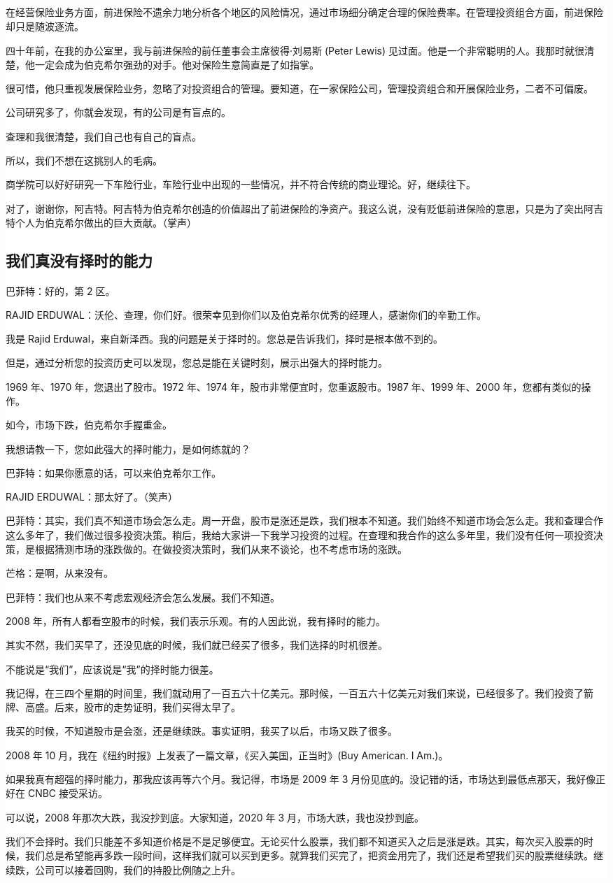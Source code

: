 在经营保险业务方面，前进保险不遗余力地分析各个地区的风险情况，通过市场细分确定合理的保险费率。在管理投资组合方面，前进保险却只是随波逐流。

四十年前，在我的办公室里，我与前进保险的前任董事会主席彼得·刘易斯 (Peter Lewis) 见过面。他是一个非常聪明的人。我那时就很清楚，他一定会成为伯克希尔强劲的对手。他对保险生意简直是了如指掌。

很可惜，他只重视发展保险业务，忽略了对投资组合的管理。要知道，在一家保险公司，管理投资组合和开展保险业务，二者不可偏废。

公司研究多了，你就会发现，有的公司是有盲点的。

查理和我很清楚，我们自己也有自己的盲点。

所以，我们不想在这挑别人的毛病。

商学院可以好好研究一下车险行业，车险行业中出现的一些情况，并不符合传统的商业理论。好，继续往下。

对了，谢谢你，阿吉特。阿吉特为伯克希尔创造的价值超出了前进保险的净资产。我这么说，没有贬低前进保险的意思，只是为了突出阿吉特个人为伯克希尔做出的巨大贡献。（掌声）

## 我们真没有择时的能力

巴菲特：好的，第 2 区。

RAJID ERDUWAL：沃伦、查理，你们好。很荣幸见到你们以及伯克希尔优秀的经理人，感谢你们的辛勤工作。

我是 Rajid Erduwal，来自新泽西。我的问题是关于择时的。您总是告诉我们，择时是根本做不到的。

但是，通过分析您的投资历史可以发现，您总是能在关键时刻，展示出强大的择时能力。

1969 年、1970 年，您退出了股市。1972 年、1974 年，股市非常便宜时，您重返股市。1987 年、1999 年、2000 年，您都有类似的操作。

如今，市场下跌，伯克希尔手握重金。

我想请教一下，您如此强大的择时能力，是如何练就的？

巴菲特：如果你愿意的话，可以来伯克希尔工作。

RAJID ERDUWAL：那太好了。（笑声）

巴菲特：其实，我们真不知道市场会怎么走。周一开盘，股市是涨还是跌，我们根本不知道。我们始终不知道市场会怎么走。我和查理合作这么多年了，我们做过很多投资决策。稍后，我给大家讲一下我学习投资的过程。在查理和我合作的这么多年里，我们没有任何一项投资决策，是根据猜测市场的涨跌做的。在做投资决策时，我们从来不谈论，也不考虑市场的涨跌。

芒格：是啊，从来没有。

巴菲特：我们也从来不考虑宏观经济会怎么发展。我们不知道。

2008 年，所有人都看空股市的时候，我们表示乐观。有的人因此说，我有择时的能力。

其实不然，我们买早了，还没见底的时候，我们就已经买了很多，我们选择的时机很差。

不能说是“我们”，应该说是“我”的择时能力很差。

我记得，在三四个星期的时间里，我们就动用了一百五六十亿美元。那时候，一百五六十亿美元对我们来说，已经很多了。我们投资了箭牌、高盛。后来，股市的走势证明，我们买得太早了。

我买的时候，不知道股市是会涨，还是继续跌。事实证明，我买了以后，市场又跌了很多。

2008 年 10 月，我在《纽约时报》上发表了一篇文章，《买入美国，正当时》(Buy American. I Am.)。

如果我真有超强的择时能力，那我应该再等六个月。我记得，市场是 2009 年 3 月份见底的。没记错的话，市场达到最低点那天，我好像正好在 CNBC 接受采访。

可以说，2008 年那次大跌，我没抄到底。大家知道，2020 年 3 月，市场大跌，我也没抄到底。

我们不会择时。我们只能差不多知道价格是不是足够便宜。无论买什么股票，我们都不知道买入之后是涨是跌。其实，每次买入股票的时候，我们总是希望能再多跌一段时间，这样我们就可以买到更多。就算我们买完了，把资金用完了，我们还是希望我们买的股票继续跌。继续跌，公司可以接着回购，我们的持股比例随之上升。
